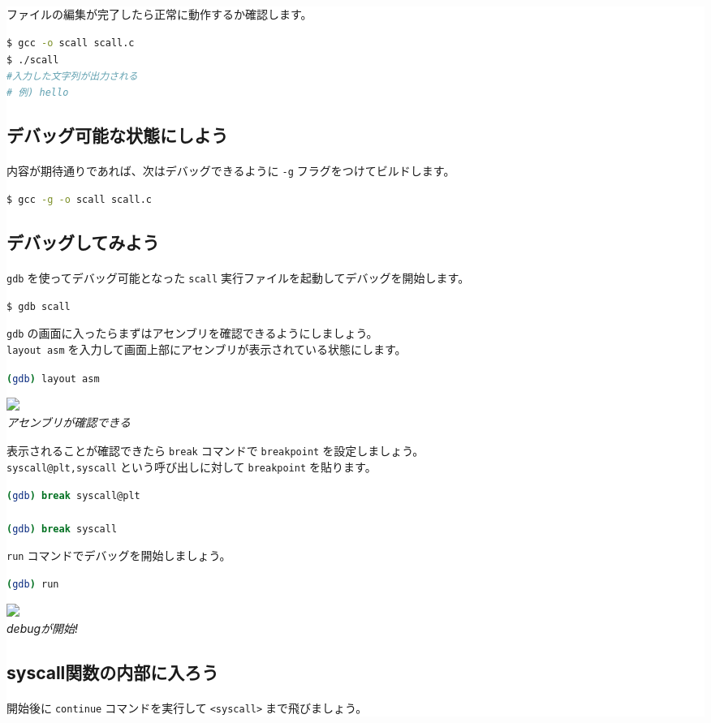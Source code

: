 ファイルの編集が完了したら正常に動作するか確認します。

```bash
$ gcc -o scall scall.c
$ ./scall
#入力した文字列が出力される
# 例) hello
```

## デバッグ可能な状態にしよう

内容が期待通りであれば、次はデバッグできるように `-g` フラグをつけてビルドします。

```bash
$ gcc -g -o scall scall.c
```

## デバッグしてみよう

`gdb` を使ってデバッグ可能となった `scall` 実行ファイルを起動してデバッグを開始します。

```bash
$ gdb scall
```

`gdb` の画面に入ったらまずはアセンブリを確認できるようにしましょう。  
`layout asm` を入力して画面上部にアセンブリが表示されている状態にします。

```bash
(gdb) layout asm
```

![](https://res.cloudinary.com/zenn/image/fetch/s--TcJa5Ibo--/c_limit%2Cf_auto%2Cfl_progressive%2Cq_auto%2Cw_1200/https://storage.googleapis.com/zenn-user-upload/deployed-images/b8ae88d91c192e1c4ff714e9.png%3Fsha%3D2ad2e8a8b80448511b4965e2ce80703195e6bffd)  
*アセンブリが確認できる*

表示されることが確認できたら `break` コマンドで `breakpoint` を設定しましょう。  
`syscall@plt,syscall` という呼び出しに対して `breakpoint` を貼ります。

```bash
(gdb) break syscall@plt

(gdb) break syscall
```

`run` コマンドでデバッグを開始しましょう。

```bash
(gdb) run
```

![](https://res.cloudinary.com/zenn/image/fetch/s--_jlwgYVw--/c_limit%2Cf_auto%2Cfl_progressive%2Cq_auto%2Cw_1200/https://storage.googleapis.com/zenn-user-upload/deployed-images/b09c0f04b44d5960703ef36a.png%3Fsha%3Dbdfe49a5323a9876f49d83381b8b870a0fff5bb0)  
*debugが開始!*

## syscall関数の内部に入ろう

開始後に `continue` コマンドを実行して `<syscall>` まで飛びましょう。
